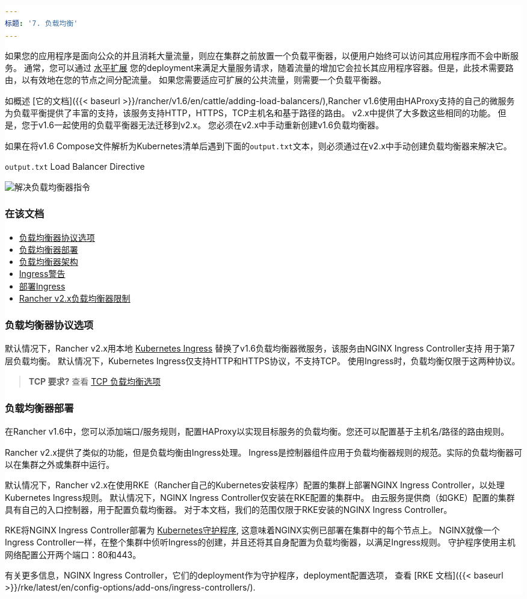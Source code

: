 ```yaml
---
标题: '7. 负载均衡'
---
```


如果您的应用程序是面向公众的并且消耗大量流量，则应在集群之前放置一个负载平衡器，以便用户始终可以访问其应用程序而不会中断服务。 通常，您可以通过 [水平扩展](https://kubernetes.io/docs/tasks/run-application/horizontal-pod-autoscale/) 您的deployment来满足大量服务请求，随着流量的增加它会拉长其应用程序容器。但是，此技术需要路由，以有效地在您的节点之间分配流量。 如果您需要适应可扩展的公共流量，则需要一个负载平衡器。

如概述 [它的文档]({{< baseurl >}}/rancher/v1.6/en/cattle/adding-load-balancers/),Rancher v1.6使用由HAProxy支持的自己的微服务为负载平衡提供了丰富的支持，该服务支持HTTP，HTTPS，TCP主机名和基于路径的路由。 v2.x中提供了大多数这些相同的功能。 但是，您于v1.6一起使用的负载平衡器无法迁移到v2.x。 您必须在v2.x中手动重新创建v1.6负载均衡器。

如果在将v1.6 Compose文件解析为Kubernetes清单后遇到下面的`output.txt`文本，则必须通过在v2.x中手动创建负载均衡器来解决它。

<figcaption><code>output.txt</code> Load Balancer Directive</figcaption>

![解决负载均衡器指令](/img/rancher/resolve-load-balancer.png)

### 在该文档



- [负载均衡器协议选项](#load-balancing-protocol-options)
- [负载均衡器部署](#load-balancer-deployment)
- [负载均衡器架构](#load-balancing-architecture)
- [Ingress警告](#ingress-caveats)
- [部署Ingress](#deploying-ingress)
- [Rancher v2.x负载均衡器限制](#rancher-v2-x-load-balancing-limitations)



### 负载均衡器协议选项

默认情况下，Rancher v2.x用本地 [Kubernetes Ingress](https://kubernetes.io/docs/concepts/services-networking/ingress/) 替换了v1.6负载均衡器微服务，该服务由NGINX Ingress Controller支持 用于第7层负载均衡。 默认情况下，Kubernetes Ingress仅支持HTTP和HTTPS协议，不支持TCP。 使用Ingress时，负载均衡仅限于这两种协议。

> **TCP 要求?** 查看 [TCP 负载均衡选项](#tcp-load-balancing-options)

### 负载均衡器部署

在Rancher v1.6中，您可以添加端口/服务规则，配置HAProxy以实现目标服务的负载均衡。您还可以配置基于主机名/路径的路由规则。

Rancher v2.x提供了类似的功能，但是负载均衡由Ingress处理。 Ingress是控制器组件应用于负载均衡器规则的规范。实际的负载均衡器可以在集群之外或集群中运行。

默认情况下，Rancher v2.x在使用RKE（Rancher自己的Kubernetes安装程序）配置的集群上部署NGINX Ingress Controller，以处理Kubernetes Ingress规则。 默认情况下，NGINX Ingress Controller仅安装在RKE配置的集群中。 由云服务提供商（如GKE）配置的集群具有自己的入口控制器，用于配置负载均衡器。 对于本文档，我们的范围仅限于RKE安装的NGINX Ingress Controller。

RKE将NGINX Ingress Controller部署为 [Kubernetes守护程序](https://kubernetes.io/docs/concepts/workloads/controllers/daemonset/), 这意味着NGINX实例已部署在集群中的每个节点上。 NGINX就像一个Ingress Controller一样，在整个集群中侦听Ingress的创建，并且还将其自身配置为负载均衡器，以满足Ingress规则。 守护程序使用主机网络配置公开两个端口：80和443。

有关更多信息，NGINX Ingress Controller，它们的deployment作为守护程序，deployment配置选项， 查看 [RKE 文档]({{< baseurl >}}/rke/latest/en/config-options/add-ons/ingress-controllers/).
